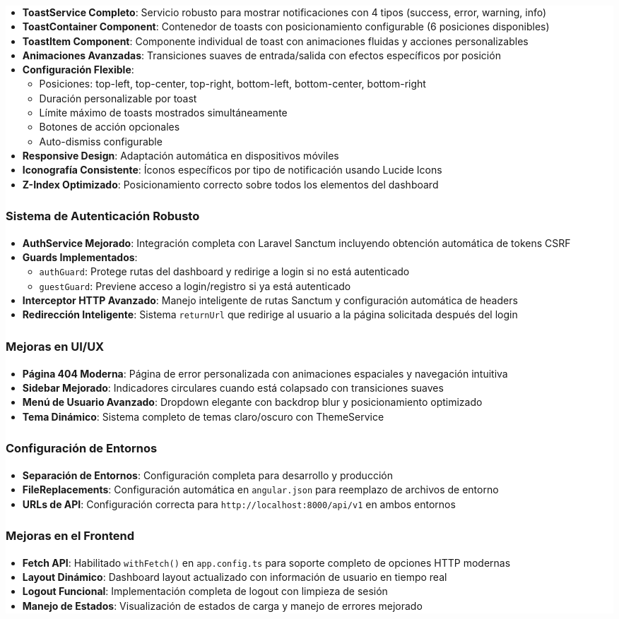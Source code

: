 - **ToastService Completo**: Servicio robusto para mostrar notificaciones con 4 tipos (success, error, warning, info)
- **ToastContainer Component**: Contenedor de toasts con posicionamiento configurable (6 posiciones disponibles)
- **ToastItem Component**: Componente individual de toast con animaciones fluidas y acciones personalizables
- **Animaciones Avanzadas**: Transiciones suaves de entrada/salida con efectos específicos por posición
- **Configuración Flexible**:
  - Posiciones: top-left, top-center, top-right, bottom-left, bottom-center, bottom-right
  - Duración personalizable por toast
  - Límite máximo de toasts mostrados simultáneamente
  - Botones de acción opcionales
  - Auto-dismiss configurable
- **Responsive Design**: Adaptación automática en dispositivos móviles
- **Iconografía Consistente**: Íconos específicos por tipo de notificación usando Lucide Icons
- **Z-Index Optimizado**: Posicionamiento correcto sobre todos los elementos del dashboard

### Sistema de Autenticación Robusto

- **AuthService Mejorado**: Integración completa con Laravel Sanctum incluyendo obtención automática de tokens CSRF
- **Guards Implementados**:
  - `authGuard`: Protege rutas del dashboard y redirige a login si no está autenticado
  - `guestGuard`: Previene acceso a login/registro si ya está autenticado
- **Interceptor HTTP Avanzado**: Manejo inteligente de rutas Sanctum y configuración automática de headers
- **Redirección Inteligente**: Sistema `returnUrl` que redirige al usuario a la página solicitada después del login

### Mejoras en UI/UX

- **Página 404 Moderna**: Página de error personalizada con animaciones espaciales y navegación intuitiva
- **Sidebar Mejorado**: Indicadores circulares cuando está colapsado con transiciones suaves
- **Menú de Usuario Avanzado**: Dropdown elegante con backdrop blur y posicionamiento optimizado
- **Tema Dinámico**: Sistema completo de temas claro/oscuro con ThemeService

### Configuración de Entornos

- **Separación de Entornos**: Configuración completa para desarrollo y producción
- **FileReplacements**: Configuración automática en `angular.json` para reemplazo de archivos de entorno
- **URLs de API**: Configuración correcta para `http://localhost:8000/api/v1` en ambos entornos

### Mejoras en el Frontend

- **Fetch API**: Habilitado `withFetch()` en `app.config.ts` para soporte completo de opciones HTTP modernas
- **Layout Dinámico**: Dashboard layout actualizado con información de usuario en tiempo real
- **Logout Funcional**: Implementación completa de logout con limpieza de sesión
- **Manejo de Estados**: Visualización de estados de carga y manejo de errores mejorado
